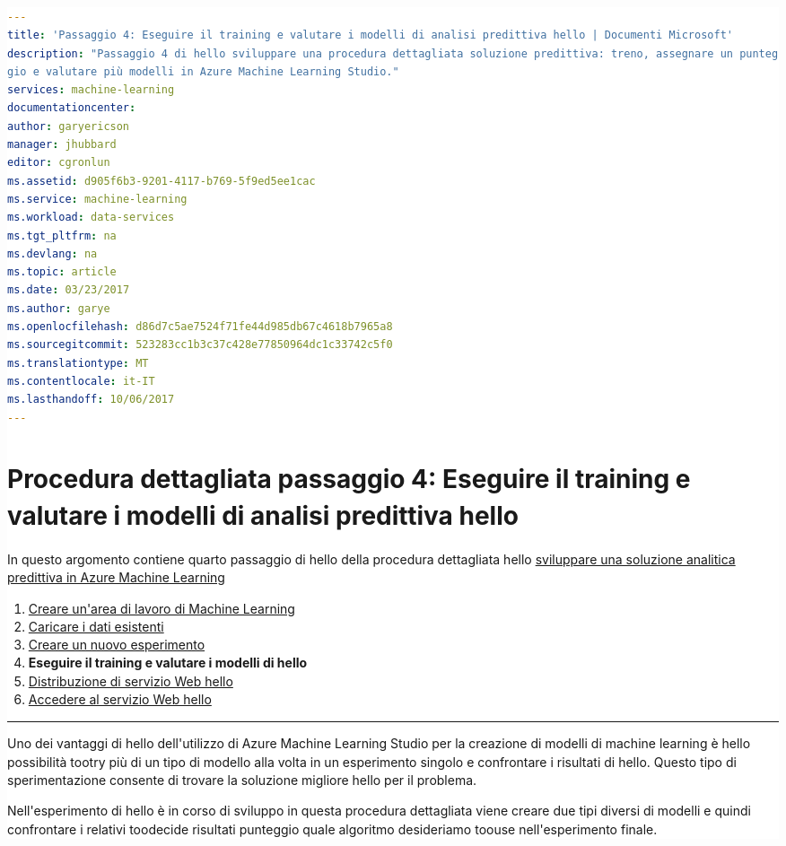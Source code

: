 ```yaml
---
title: 'Passaggio 4: Eseguire il training e valutare i modelli di analisi predittiva hello | Documenti Microsoft'
description: "Passaggio 4 di hello sviluppare una procedura dettagliata soluzione predittiva: treno, assegnare un punteggio e valutare più modelli in Azure Machine Learning Studio."
services: machine-learning
documentationcenter: 
author: garyericson
manager: jhubbard
editor: cgronlun
ms.assetid: d905f6b3-9201-4117-b769-5f9ed5ee1cac
ms.service: machine-learning
ms.workload: data-services
ms.tgt_pltfrm: na
ms.devlang: na
ms.topic: article
ms.date: 03/23/2017
ms.author: garye
ms.openlocfilehash: d86d7c5ae7524f71fe44d985db67c4618b7965a8
ms.sourcegitcommit: 523283cc1b3c37c428e77850964dc1c33742c5f0
ms.translationtype: MT
ms.contentlocale: it-IT
ms.lasthandoff: 10/06/2017
---
```

# <a name="walkthrough-step-4-train-and-evaluate-hello-predictive-analytic-models"></a>Procedura dettagliata passaggio 4: Eseguire il training e valutare i modelli di analisi predittiva hello
In questo argomento contiene quarto passaggio di hello della procedura dettagliata hello [sviluppare una soluzione analitica predittiva in Azure Machine Learning](machine-learning-walkthrough-develop-predictive-solution.md)

1. [Creare un'area di lavoro di Machine Learning](machine-learning-walkthrough-1-create-ml-workspace.md)
2. [Caricare i dati esistenti](machine-learning-walkthrough-2-upload-data.md)
3. [Creare un nuovo esperimento](machine-learning-walkthrough-3-create-new-experiment.md)
4. **Eseguire il training e valutare i modelli di hello**
5. [Distribuzione di servizio Web hello](machine-learning-walkthrough-5-publish-web-service.md)
6. [Accedere al servizio Web hello](machine-learning-walkthrough-6-access-web-service.md)

- - -
Uno dei vantaggi di hello dell'utilizzo di Azure Machine Learning Studio per la creazione di modelli di machine learning è hello possibilità tootry più di un tipo di modello alla volta in un esperimento singolo e confrontare i risultati di hello. Questo tipo di sperimentazione consente di trovare la soluzione migliore hello per il problema.

Nell'esperimento di hello è in corso di sviluppo in questa procedura dettagliata viene creare due tipi diversi di modelli e quindi confrontare i relativi toodecide risultati punteggio quale algoritmo desideriamo toouse nell'esperimento finale.  
